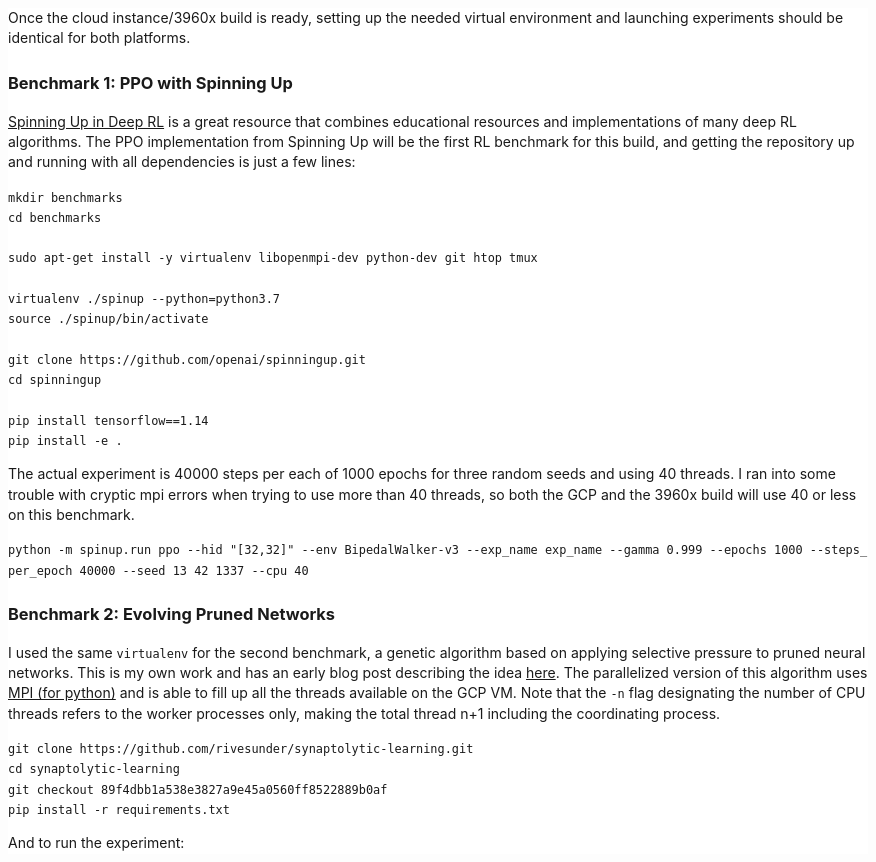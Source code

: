 Once the cloud instance/3960x build is ready, setting up the needed virtual environment and launching experiments should be identical for both platforms.
 
### Benchmark 1: PPO with Spinning Up

<a href="https://spinningup.openai.com/en/latest/">Spinning Up in Deep RL</a> is a great resource that combines educational resources and implementations of many deep RL algorithms. The PPO implementation from Spinning Up will be the first RL benchmark for this build, and getting the repository up and running with all dependencies is just a few lines: 

```
mkdir benchmarks
cd benchmarks

sudo apt-get install -y virtualenv libopenmpi-dev python-dev git htop tmux

virtualenv ./spinup --python=python3.7
source ./spinup/bin/activate

git clone https://github.com/openai/spinningup.git
cd spinningup

pip install tensorflow==1.14
pip install -e .
```

The actual experiment is 40000 steps per each of 1000 epochs for three random seeds and using 40 threads. I ran into some trouble with cryptic mpi errors when trying to use more than 40 threads, so both the GCP and the 3960x build will use 40 or less on this benchmark.

```
python -m spinup.run ppo --hid "[32,32]" --env BipedalWalker-v3 --exp_name exp_name --gamma 0.999 --epochs 1000 --steps_per_epoch 40000 --seed 13 42 1337 --cpu 40
```

### Benchmark 2: Evolving Pruned Networks

I used the same `virtualenv` for the second benchmark, a genetic algorithm based on applying selective pressure to pruned neural networks. This is my own work and has an early blog post describing the idea <a href="https://rivesunder.gitlab.io/rl/2019/12/03/synaptolytic_learning.html">here</a>. The parallelized version of this algorithm uses <a href="https://mpi4py.readthedocs.io/en/stable/">MPI (for python)</a> and is able to fill up all the threads available on the GCP VM. Note that the `-n` flag designating the number of CPU threads refers to the worker processes only, making the total thread n+1 including the coordinating process. 

```
git clone https://github.com/rivesunder/synaptolytic-learning.git
cd synaptolytic-learning
git checkout 89f4dbb1a538e3827a9e45a0560ff8522889b0af
pip install -r requirements.txt

```

And to run the experiment:
